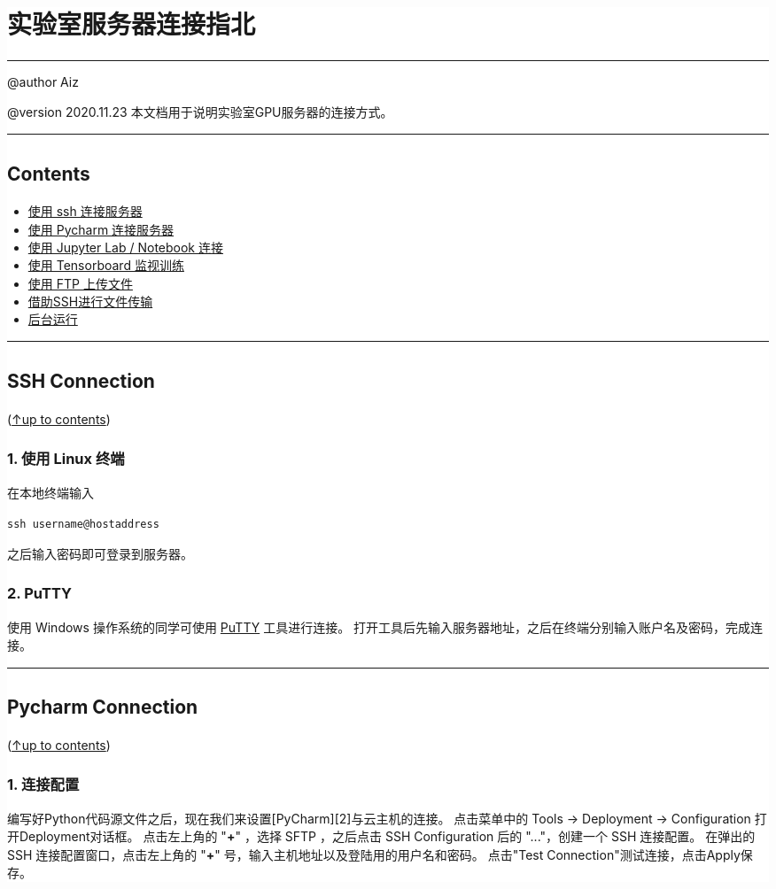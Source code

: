 # 实验室服务器连接指北

------

@author   Aiz

@version  2020.11.23
本文档用于说明实验室GPU服务器的连接方式。

------

## Contents

- [使用 ssh 连接服务器](#ssh-connection)
- [使用 Pycharm 连接服务器](#pycharm-connection)
- [使用 Jupyter Lab / Notebook 连接](#jupyter-connection) 
- [使用 Tensorboard 监视训练](#tensorboard)
- [使用 FTP 上传文件](#ftp-filezilla)
- [借助SSH进行文件传输](#scp)
- [后台运行](#background-process)

------

## SSH Connection
([↑up to contents](#contents))

### 1. 使用 Linux 终端

在本地终端输入
```
ssh username@hostaddress
```
之后输入密码即可登录到服务器。

### 2. PuTTY
使用 Windows 操作系统的同学可使用 [PuTTY][1] 工具进行连接。
打开工具后先输入服务器地址，之后在终端分别输入账户名及密码，完成连接。

[1]: https://www.chiark.greenend.org.uk/~sgtatham/putty/

------

## Pycharm Connection
([↑up to contents](#contents))
### 1. 连接配置
编写好Python代码源文件之后，现在我们来设置[PyCharm][2]与云主机的连接。
点击菜单中的 Tools -> Deployment -> Configuration 打开Deployment对话框。
点击左上角的 "**+**" ，选择 SFTP ，之后点击 SSH Configuration 后的 "..."，创建一个 SSH 连接配置。
在弹出的 SSH 连接配置窗口，点击左上角的 "**+**" 号，输入主机地址以及登陆用的用户名和密码。
点击"Test Connection"测试连接，点击Apply保存。

